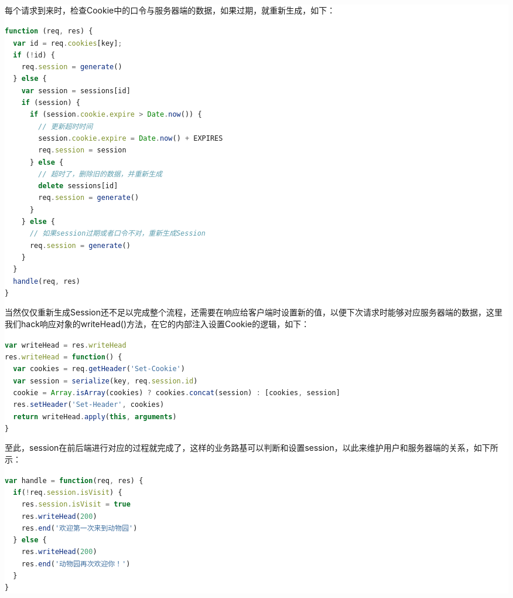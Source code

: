 ```js
```

每个请求到来时，检查Cookie中的口令与服务器端的数据，如果过期，就重新生成，如下：

```js
function (req, res) {
  var id = req.cookies[key];
  if (!id) {
    req.session = generate()
  } else {
    var session = sessions[id]
    if (session) {
      if (session.cookie.expire > Date.now()) {
        // 更新超时时间
        session.cookie.expire = Date.now() + EXPIRES
        req.session = session
      } else {
        // 超时了，删除旧的数据，并重新生成
        delete sessions[id]
        req.session = generate()
      }
    } else {
      // 如果session过期或者口令不对，重新生成Session
      req.session = generate()
    }
  }
  handle(req, res)
}
```

当然仅仅重新生成Session还不足以完成整个流程，还需要在响应给客户端时设置新的值，以便下次请求时能够对应服务器端的数据，这里我们hack响应对象的writeHead()方法，在它的内部注入设置Cookie的逻辑，如下：

```js
var writeHead = res.writeHead
res.writeHead = function() {
  var cookies = req.getHeader('Set-Cookie')
  var session = serialize(key, req.session.id)
  cookie = Array.isArray(cookies) ? cookies.concat(session) : [cookies, session]
  res.setHeader('Set-Header', cookies)
  return writeHead.apply(this, arguments)
}
```

至此，session在前后端进行对应的过程就完成了，这样的业务路基可以判断和设置session，以此来维护用户和服务器端的关系，如下所示：

```js
var handle = function(req, res) {
  if(!req.session.isVisit) {
    res.session.isVisit = true
    res.writeHead(200)
    res.end('欢迎第一次来到动物园')
  } else {
    res.writeHead(200)
    res.end('动物园再次欢迎你！')
  }
}
```
